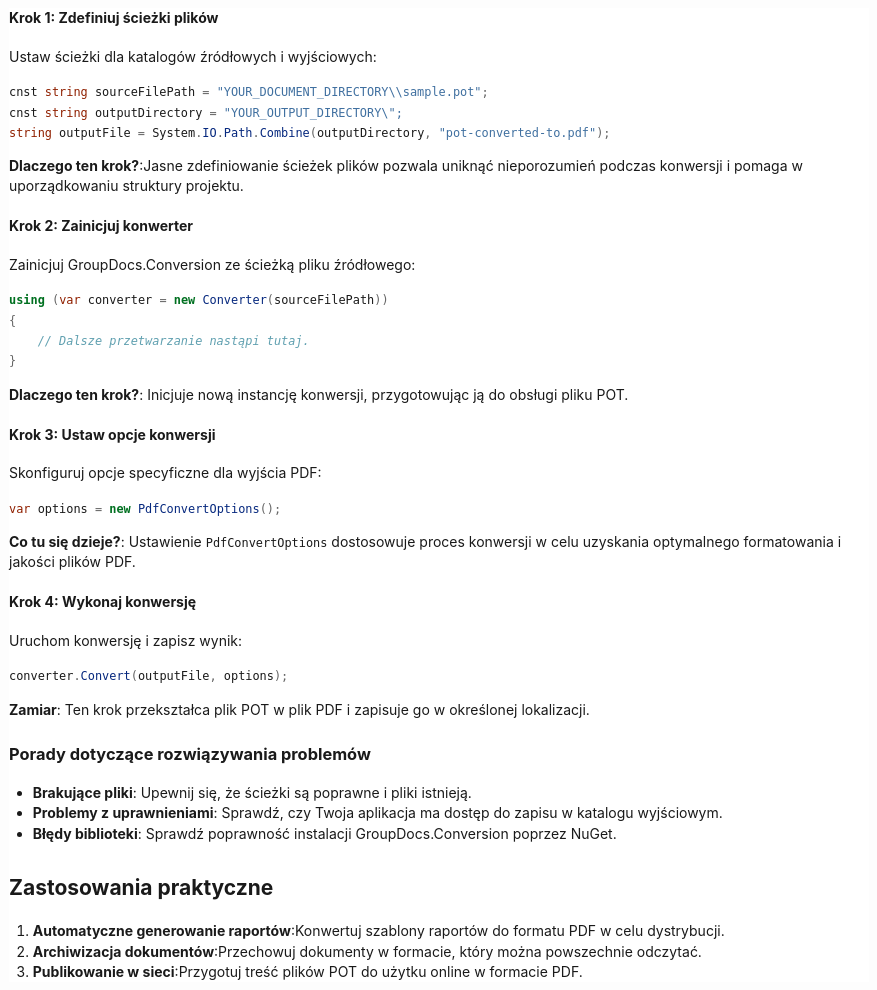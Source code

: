 #### Krok 1: Zdefiniuj ścieżki plików

Ustaw ścieżki dla katalogów źródłowych i wyjściowych:

```csharp
cnst string sourceFilePath = "YOUR_DOCUMENT_DIRECTORY\\sample.pot";
cnst string outputDirectory = "YOUR_OUTPUT_DIRECTORY\";
string outputFile = System.IO.Path.Combine(outputDirectory, "pot-converted-to.pdf");
```

**Dlaczego ten krok?**:Jasne zdefiniowanie ścieżek plików pozwala uniknąć nieporozumień podczas konwersji i pomaga w uporządkowaniu struktury projektu.

#### Krok 2: Zainicjuj konwerter

Zainicjuj GroupDocs.Conversion ze ścieżką pliku źródłowego:

```csharp
using (var converter = new Converter(sourceFilePath))
{
    // Dalsze przetwarzanie nastąpi tutaj.
}
```

**Dlaczego ten krok?**: Inicjuje nową instancję konwersji, przygotowując ją do obsługi pliku POT.

#### Krok 3: Ustaw opcje konwersji

Skonfiguruj opcje specyficzne dla wyjścia PDF:

```csharp
var options = new PdfConvertOptions();
```

**Co tu się dzieje?**: Ustawienie `PdfConvertOptions` dostosowuje proces konwersji w celu uzyskania optymalnego formatowania i jakości plików PDF.

#### Krok 4: Wykonaj konwersję

Uruchom konwersję i zapisz wynik:

```csharp
converter.Convert(outputFile, options);
```

**Zamiar**: Ten krok przekształca plik POT w plik PDF i zapisuje go w określonej lokalizacji.

### Porady dotyczące rozwiązywania problemów

- **Brakujące pliki**: Upewnij się, że ścieżki są poprawne i pliki istnieją.
- **Problemy z uprawnieniami**: Sprawdź, czy Twoja aplikacja ma dostęp do zapisu w katalogu wyjściowym.
- **Błędy biblioteki**: Sprawdź poprawność instalacji GroupDocs.Conversion poprzez NuGet.

## Zastosowania praktyczne

1. **Automatyczne generowanie raportów**:Konwertuj szablony raportów do formatu PDF w celu dystrybucji.
2. **Archiwizacja dokumentów**:Przechowuj dokumenty w formacie, który można powszechnie odczytać.
3. **Publikowanie w sieci**:Przygotuj treść plików POT do użytku online w formacie PDF.

